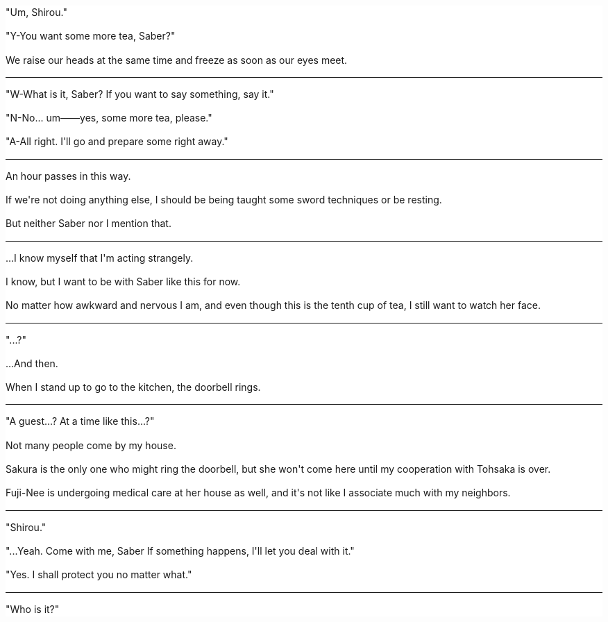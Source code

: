 "Um, Shirou."  
  
"Y-You want some more tea, Saber?"  
  
We raise our heads at the same time and freeze as soon as our eyes meet.  
  
---  
  
"W-What is it, Saber? If you want to say something, say it."  
  
"N-No... um――yes, some more tea, please."  
  
"A-All right. I'll go and prepare some right away."  
  
---  
  
An hour passes in this way.  
  
If we're not doing anything else, I should be being taught some sword techniques or be resting.  
  
But neither Saber nor I mention that.  
  
---  
  
...I know myself that I'm acting strangely.  
  
I know, but I want to be with Saber like this for now.  
  
No matter how awkward and nervous I am, and even though this is the tenth cup of tea, I still want to watch her face.  
  
---  
  
"...?"  
  
...And then.  
  
When I stand up to go to the kitchen, the doorbell rings.  
  
---  
  
"A guest...? At a time like this...?"  
  
Not many people come by my house.  
  
Sakura is the only one who might ring the doorbell, but she won't come here until my cooperation with Tohsaka is over.  
  
Fuji-Nee is undergoing medical care at her house as well, and it's not like I associate much with my neighbors.  
  
---  
  
"Shirou."  
  
"...Yeah. Come with me, Saber If something happens, I'll let you deal with it."  
  
"Yes. I shall protect you no matter what."  
  
---  
  
"Who is it?"  
  